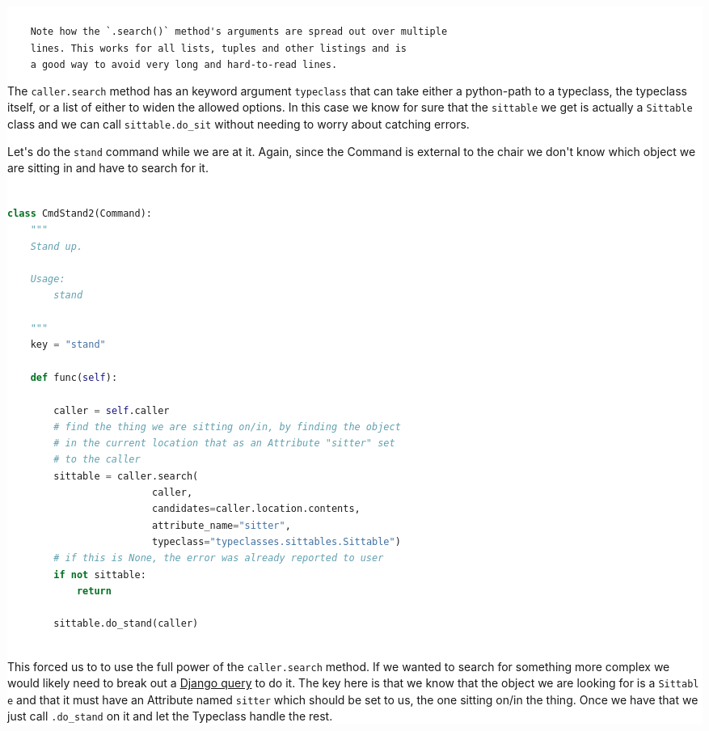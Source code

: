 ```sidebar:: Continuing across multiple lines

    Note how the `.search()` method's arguments are spread out over multiple
    lines. This works for all lists, tuples and other listings and is 
    a good way to avoid very long and hard-to-read lines.

```

The `caller.search` method has an keyword argument `typeclass` that can take either a python-path to a 
typeclass, the typeclass itself, or a list of either to widen the allowed options. In this case we know
for sure that the `sittable` we get is actually a `Sittable` class and we can call `sittable.do_sit` without
needing to worry about catching errors. 

Let's do the `stand` command while we are at it. Again, since the Command is external to the chair we don't
know which object we are sitting in and have to search for it. 

```python

class CmdStand2(Command):
    """
    Stand up.

    Usage: 
        stand
    
    """    
    key = "stand"
    
    def func(self):

        caller = self.caller       
        # find the thing we are sitting on/in, by finding the object
        # in the current location that as an Attribute "sitter" set 
        # to the caller
        sittable = caller.search(
                         caller, 
                         candidates=caller.location.contents,
                         attribute_name="sitter", 
                         typeclass="typeclasses.sittables.Sittable")
        # if this is None, the error was already reported to user
        if not sittable:
            return 

        sittable.do_stand(caller)
        
```

This forced us to to use the full power of the `caller.search` method. If we wanted to search for something 
more complex we would likely need to break out a [Django query](../Part1/Django-queries) to do it. The key here is that
we know that the object we are looking for is a `Sittable` and that it must have an Attribute named `sitter` 
which should be set to us, the one sitting on/in the thing. Once we have that we just call `.do_stand` on it 
and let the Typeclass handle the rest. 

